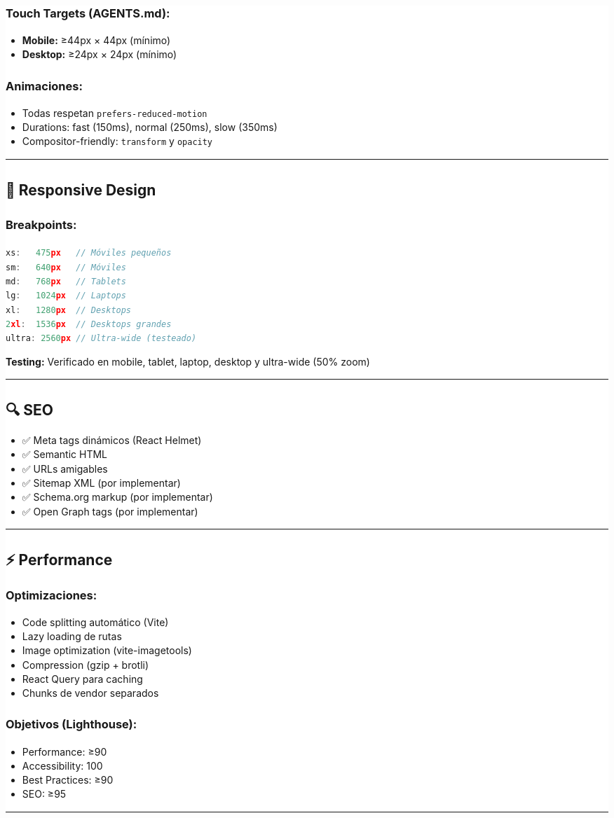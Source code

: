 ### Touch Targets (AGENTS.md):
- **Mobile:** ≥44px × 44px (mínimo)
- **Desktop:** ≥24px × 24px (mínimo)

### Animaciones:
- Todas respetan `prefers-reduced-motion`
- Durations: fast (150ms), normal (250ms), slow (350ms)
- Compositor-friendly: `transform` y `opacity`

---

## 📱 Responsive Design

### Breakpoints:
```javascript
xs:   475px   // Móviles pequeños
sm:   640px   // Móviles
md:   768px   // Tablets
lg:   1024px  // Laptops
xl:   1280px  // Desktops
2xl:  1536px  // Desktops grandes
ultra: 2560px // Ultra-wide (testeado)
```

**Testing:** Verificado en mobile, tablet, laptop, desktop y ultra-wide (50% zoom)

---

## 🔍 SEO

- ✅ Meta tags dinámicos (React Helmet)
- ✅ Semantic HTML
- ✅ URLs amigables
- ✅ Sitemap XML (por implementar)
- ✅ Schema.org markup (por implementar)
- ✅ Open Graph tags (por implementar)

---

## ⚡ Performance

### Optimizaciones:
- Code splitting automático (Vite)
- Lazy loading de rutas
- Image optimization (vite-imagetools)
- Compression (gzip + brotli)
- React Query para caching
- Chunks de vendor separados

### Objetivos (Lighthouse):
- Performance: ≥90
- Accessibility: 100
- Best Practices: ≥90
- SEO: ≥95

---